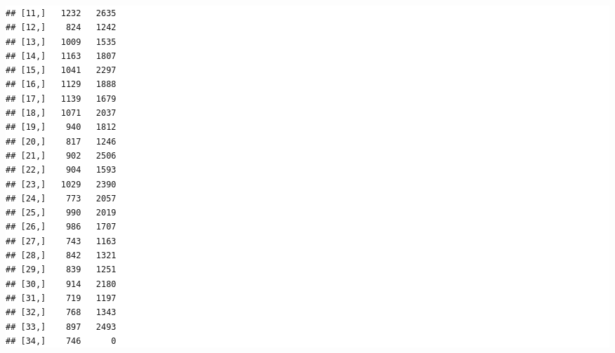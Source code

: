     ## [11,]   1232   2635
    ## [12,]    824   1242
    ## [13,]   1009   1535
    ## [14,]   1163   1807
    ## [15,]   1041   2297
    ## [16,]   1129   1888
    ## [17,]   1139   1679
    ## [18,]   1071   2037
    ## [19,]    940   1812
    ## [20,]    817   1246
    ## [21,]    902   2506
    ## [22,]    904   1593
    ## [23,]   1029   2390
    ## [24,]    773   2057
    ## [25,]    990   2019
    ## [26,]    986   1707
    ## [27,]    743   1163
    ## [28,]    842   1321
    ## [29,]    839   1251
    ## [30,]    914   2180
    ## [31,]    719   1197
    ## [32,]    768   1343
    ## [33,]    897   2493
    ## [34,]    746      0

